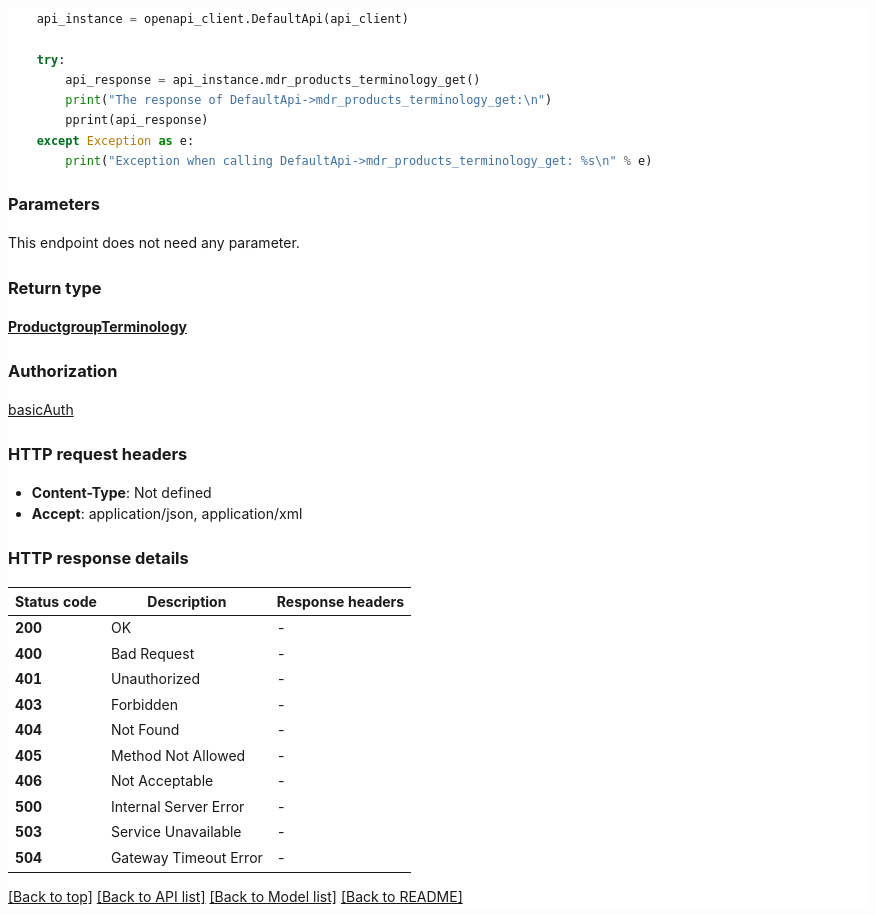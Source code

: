 ```python
    api_instance = openapi_client.DefaultApi(api_client)

    try:
        api_response = api_instance.mdr_products_terminology_get()
        print("The response of DefaultApi->mdr_products_terminology_get:\n")
        pprint(api_response)
    except Exception as e:
        print("Exception when calling DefaultApi->mdr_products_terminology_get: %s\n" % e)
```



### Parameters
This endpoint does not need any parameter.

### Return type

[**ProductgroupTerminology**](ProductgroupTerminology.md)

### Authorization

[basicAuth](../README.md#basicAuth)

### HTTP request headers

 - **Content-Type**: Not defined
 - **Accept**: application/json, application/xml

### HTTP response details
| Status code | Description | Response headers |
|-------------|-------------|------------------|
**200** | OK |  -  |
**400** | Bad Request |  -  |
**401** | Unauthorized |  -  |
**403** | Forbidden |  -  |
**404** | Not Found |  -  |
**405** | Method Not Allowed |  -  |
**406** | Not Acceptable |  -  |
**500** | Internal Server Error |  -  |
**503** | Service Unavailable |  -  |
**504** | Gateway Timeout Error |  -  |

[[Back to top]](#) [[Back to API list]](../README.md#documentation-for-api-endpoints) [[Back to Model list]](../README.md#documentation-for-models) [[Back to README]](../README.md)


